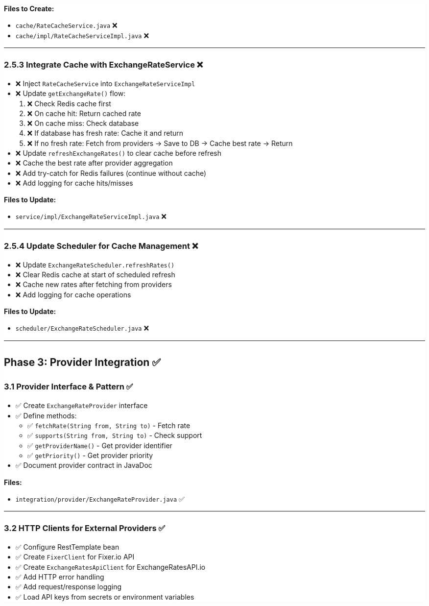 **Files to Create:**
- `cache/RateCacheService.java` ❌
- `cache/impl/RateCacheServiceImpl.java` ❌

---

### 2.5.3 Integrate Cache with ExchangeRateService ❌
- ❌ Inject `RateCacheService` into `ExchangeRateServiceImpl`
- ❌ Update `getExchangeRate()` flow:
  1. ❌ Check Redis cache first
  2. ❌ On cache hit: Return cached rate
  3. ❌ On cache miss: Check database
  4. ❌ If database has fresh rate: Cache it and return
  5. ❌ If no fresh rate: Fetch from providers → Save to DB → Cache best rate → Return
- ❌ Update `refreshExchangeRates()` to clear cache before refresh
- ❌ Cache the best rate after provider aggregation
- ❌ Add try-catch for Redis failures (continue without cache)
- ❌ Add logging for cache hits/misses

**Files to Update:**
- `service/impl/ExchangeRateServiceImpl.java` ❌

---

### 2.5.4 Update Scheduler for Cache Management ❌
- ❌ Update `ExchangeRateScheduler.refreshRates()`
- ❌ Clear Redis cache at start of scheduled refresh
- ❌ Cache new rates after fetching from providers
- ❌ Add logging for cache operations

**Files to Update:**
- `scheduler/ExchangeRateScheduler.java` ❌

---

## Phase 3: Provider Integration ✅

### 3.1 Provider Interface & Pattern ✅
- ✅ Create `ExchangeRateProvider` interface
- ✅ Define methods:
  - ✅ `fetchRate(String from, String to)` - Fetch rate
  - ✅ `supports(String from, String to)` - Check support
  - ✅ `getProviderName()` - Get provider identifier
  - ✅ `getPriority()` - Get provider priority
- ✅ Document provider contract in JavaDoc

**Files:**
- `integration/provider/ExchangeRateProvider.java` ✅

---

### 3.2 HTTP Clients for External Providers ✅
- ✅ Configure RestTemplate bean
- ✅ Create `FixerClient` for Fixer.io API
- ✅ Create `ExchangeRatesApiClient` for ExchangeRatesAPI.io
- ✅ Add HTTP error handling
- ✅ Add request/response logging
- ✅ Load API keys from secrets or environment variables
